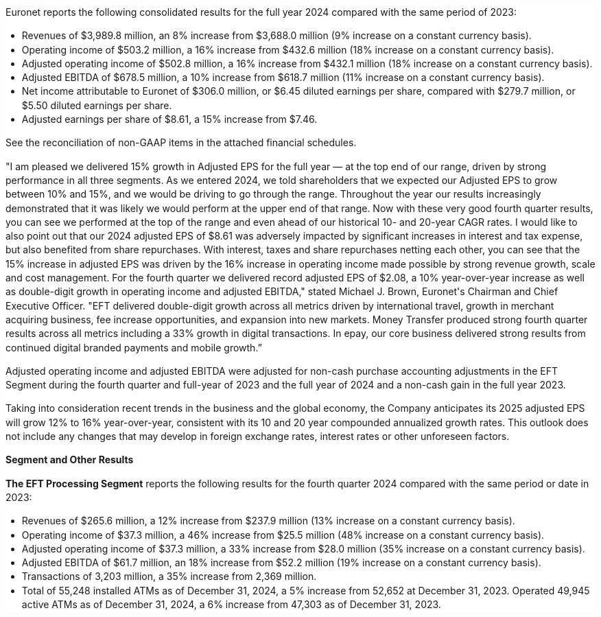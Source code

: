 Euronet reports the following consolidated results for the full year 2024 compared with the same period of 2023:

* Revenues of $3,989.8 million, an 8% increase from $3,688.0 million (9% increase on a constant currency basis).
* Operating income of $503.2 million, a 16% increase from $432.6 million (18% increase on a constant currency basis).
* Adjusted operating income of $502.8 million, a 16% increase from $432.1 million (18% increase on a constant currency basis).
* Adjusted EBITDA of $678.5 million, a 10% increase from $618.7 million (11% increase on a constant currency basis).
* Net income attributable to Euronet of $306.0 million, or $6.45 diluted earnings per share, compared with $279.7 million, or $5.50 diluted earnings per share.
* Adjusted earnings per share of $8.61, a 15% increase from $7.46.

See the reconciliation of non-GAAP items in the attached financial schedules.

"I am pleased we delivered 15% growth in Adjusted EPS for the full year — at the top end of our range, driven by strong performance in all three segments. As we entered 2024, we told shareholders that we expected our Adjusted EPS to grow between 10% and 15%, and we would be driving to go through the range. Throughout the year our results increasingly demonstrated that it was likely we would perform at the upper end of that range. Now with these very good fourth quarter results, you can see we performed at the top of the range and even ahead of our historical 10- and 20-year CAGR rates. I would like to also point out that our 2024 adjusted EPS of $8.61 was adversely impacted by significant increases in interest and tax expense, but also benefited from share repurchases. With interest, taxes and share repurchases netting each other, you can see that the 15% increase in adjusted EPS was driven by the 16% increase in operating income made possible by strong revenue growth, scale and cost management. For the fourth quarter we delivered record adjusted EPS of $2.08, a 10% year-over-year increase as well as double-digit growth in operating income and adjusted EBITDA," stated Michael J. Brown, Euronet's Chairman and Chief Executive Officer. "EFT delivered double-digit growth across all metrics driven by international travel, growth in merchant acquiring business, fee increase opportunities, and expansion into new markets. Money Transfer produced strong fourth quarter results across all metrics including a 33% growth in digital transactions. In epay, our core business delivered strong results from continued digital branded payments and mobile growth.”

Adjusted operating income and adjusted EBITDA were adjusted for non-cash purchase accounting adjustments in the EFT Segment during the fourth quarter and full-year of 2023 and the full year of 2024 and a non-cash gain in the full year 2023.

Taking into consideration recent trends in the business and the global economy, the Company anticipates its 2025 adjusted EPS will grow 12% to 16% year-over-year, consistent with its 10 and 20 year compounded annualized growth rates. This outlook does not include any changes that may develop in foreign exchange rates, interest rates or other unforeseen factors.

**Segment and Other Results**

**The EFT Processing Segment** reports the following results for the fourth quarter 2024 compared with the same period or date in 2023:

* Revenues of $265.6 million, a 12% increase from $237.9 million (13% increase on a constant currency basis).
* Operating income of $37.3 million, a 46% increase from $25.5 million (48% increase on a constant currency basis).
* Adjusted operating income of $37.3 million, a 33% increase from $28.0 million (35% increase on a constant currency basis).
* Adjusted EBITDA of $61.7 million, an 18% increase from $52.2 million (19% increase on a constant currency basis).
* Transactions of 3,203 million, a 35% increase from 2,369 million.
* Total of 55,248 installed ATMs as of December 31, 2024, a 5% increase from 52,652 at December 31, 2023. Operated 49,945 active ATMs as of December 31, 2024, a 6% increase from 47,303 as of December 31, 2023.

